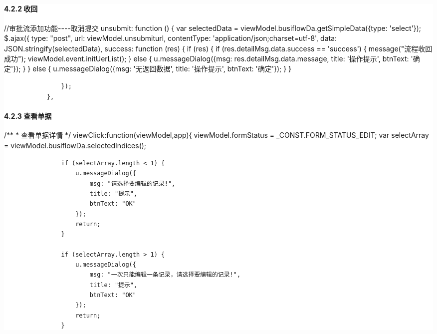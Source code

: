 

#### 4.2.2	收回</br>
//审批流添加功能----取消提交
                unsubmit: function () {
                    var selectedData = viewModel.busiflowDa.getSimpleData({type: 'select'});
                    $.ajax({
                        type: "post",
                        url: viewModel.unsubmiturl,
                        contentType: 'application/json;charset=utf-8',
                        data: JSON.stringify(selectedData),
                        success: function (res) {
                            if (res) {
                                if (res.detailMsg.data.success == 'success') {
                                	message("流程收回成功");
                                	viewModel.event.initUerList();
                                } else {
                                    u.messageDialog({msg: res.detailMsg.data.message, title: '操作提示', btnText: '确定'});
                                }
                            } else {
                                u.messageDialog({msg: '无返回数据', title: '操作提示', btnText: '确定'});
                            }
                        }

                    });
                },

#### 4.2.3	查看单据</br>
/**
                 * 查看单据详情
                 */
                viewClick:function(viewModel,app){
                    viewModel.formStatus = _CONST.FORM_STATUS_EDIT;
                    var selectArray = viewModel.busiflowDa.selectedIndices();

                    if (selectArray.length < 1) {
                        u.messageDialog({
                            msg: "请选择要编辑的记录!",
                            title: "提示",
                            btnText: "OK"
                        });
                        return;
                    }

                    if (selectArray.length > 1) {
                        u.messageDialog({
                            msg: "一次只能编辑一条记录，请选择要编辑的记录!",
                            title: "提示",
                            btnText: "OK"
                        });
                        return;
                    }
